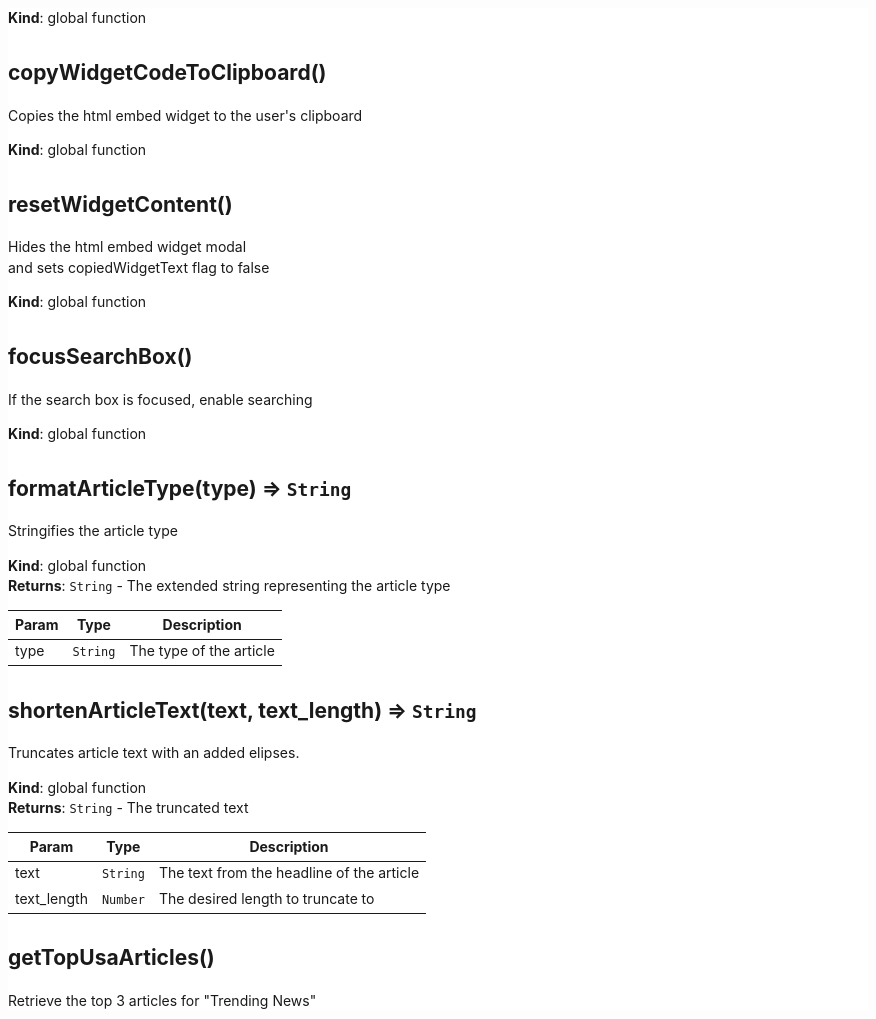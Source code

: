 **Kind**: global function  
<a name="copyWidgetCodeToClipboard"></a>

## copyWidgetCodeToClipboard()
Copies the html embed widget to the user's clipboard

**Kind**: global function  
<a name="resetWidgetContent"></a>

## resetWidgetContent()
Hides the html embed widget modal \
and sets copiedWidgetText flag to false

**Kind**: global function  
<a name="focusSearchBox"></a>

## focusSearchBox()
If the search box is focused, enable searching

**Kind**: global function  
<a name="formatArticleType"></a>

## formatArticleType(type) ⇒ <code>String</code>
Stringifies the article type

**Kind**: global function  
**Returns**: <code>String</code> - The extended string representing the article type  

| Param | Type | Description |
| --- | --- | --- |
| type | <code>String</code> | The type of the article |

<a name="shortenArticleText"></a>

## shortenArticleText(text, text_length) ⇒ <code>String</code>
Truncates article text with an added elipses.

**Kind**: global function  
**Returns**: <code>String</code> - The truncated text  

| Param | Type | Description |
| --- | --- | --- |
| text | <code>String</code> | The text from the headline of the article |
| text_length | <code>Number</code> | The desired length to truncate to |

<a name="getTopUsaArticles"></a>

## getTopUsaArticles()
Retrieve the top 3 articles for "Trending News"

